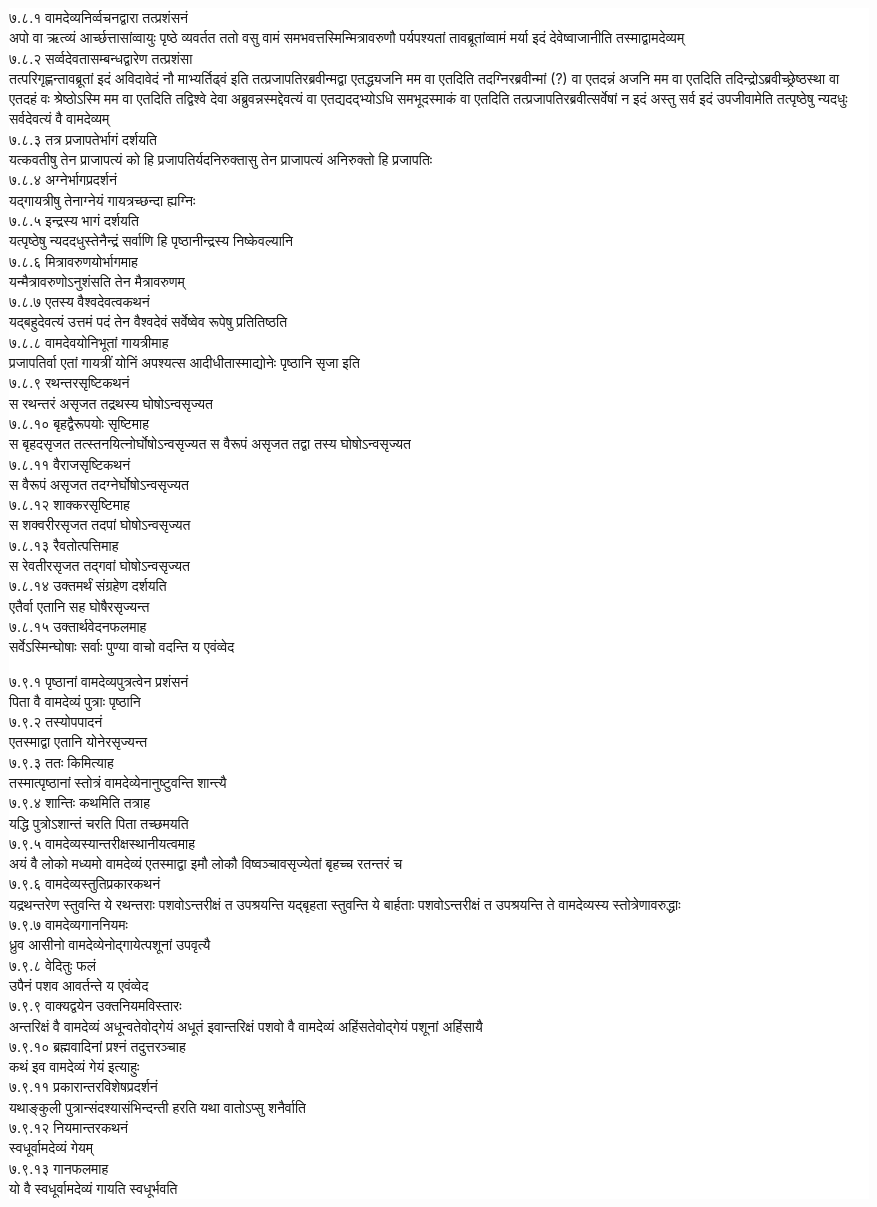 ७.८.१ वामदेव्यनिर्व्वचनद्वारा तत्प्रशंसनं  
अपो वा ऋत्व्यं आर्च्छत्तासांव्वायुः पृष्ठे व्यवर्तत ततो वसु वामं समभवत्तस्मिन्मित्रावरुणौ पर्यपश्यतां तावब्रूतांव्वामं मर्या इदं देवेष्वाजानीति तस्माद्वामदेव्यम्  
७.८.२ सर्व्वदेवतासम्बन्धद्वारेण तत्प्रशंसा  
तत्परिगृह्णन्तावब्रूतां इदं अविदावेदं नौ माभ्यर्तिढ्वं इति तत्प्रजापतिरब्रवीन्मद्वा एतद्ध्यजनि मम वा एतदिति तदग्निरब्रवीन्मां (?) वा एतदन्नं अजनि मम वा एतदिति तदिन्द्रोऽब्रवीच्छ्रेष्ठस्था वा एतदहं वः श्रेष्ठोऽस्मि मम वा एतदिति तद्विश्वे देवा अब्रुवन्नस्मद्देवत्यं वा एतद्यदद्भ्योऽधि समभूदस्माकं वा एतदिति तत्प्रजापतिरब्रवीत्सर्वेषां न इदं अस्तु सर्व इदं उपजीवामेति तत्पृष्ठेषु न्यदधुः सर्वदेवत्यं वै वामदेव्यम्  
७.८.३ तत्र प्रजापतेर्भागं दर्शयति  
यत्कवतीषु तेन प्राजापत्यं को हि प्रजापतिर्यदनिरुक्तासु तेन प्राजापत्यं अनिरुक्तो हि प्रजापतिः  
७.८.४ अग्नेर्भागप्रदर्शनं  
यद्गायत्रीषु तेनाग्नेयं गायत्रच्छन्दा ह्यग्निः  
७.८.५ इन्द्रस्य भागं दर्शयति  
यत्पृष्ठेषु न्यददधुस्तेनैन्द्रं सर्वाणि हि पृष्ठानीन्द्रस्य निष्केवल्यानि  
७.८.६ मित्रावरुणयोर्भागमाह  
यन्मैत्रावरुणोऽनुशंसति तेन मैत्रावरुणम्  
७.८.७ एतस्य वैश्वदेवत्वकथनं  
यद्बहुदेवत्यं उत्तमं पदं तेन वैश्वदेवं सर्वेष्वेव रूपेषु प्रतितिष्ठति  
७.८.८ वामदेवयोनिभूतां गायत्रीमाह  
प्रजापतिर्वा एतां गायत्रीं योनिं अपश्यत्स आदीधीतास्माद्योनेः पृष्ठानि सृजा इति  
७.८.९ रथन्तरसृष्टिकथनं  
स रथन्तरं असृजत तद्रथस्य घोषोऽन्वसृज्यत  
७.८.१० बृहद्वैरूपयोः सृष्टिमाह  
स बृहदसृजत तत्स्तनयित्नोर्घोषोऽन्वसृज्यत स वैरूपं असृजत तद्वा तस्य घोषोऽन्वसृज्यत  
७.८.११ वैराजसृष्टिकथनं  
स वैरूपं असृजत तदग्नेर्घोषोऽन्वसृज्यत  
७.८.१२ शाक्करसृष्टिमाह  
स शक्वरीरसृजत तदपां घोषोऽन्वसृज्यत  
७.८.१३ रैवतोत्पत्तिमाह  
स रेवतीरसृजत तद्गवां घोषोऽन्वसृज्यत  
७.८.१४ उक्तमर्थं संग्रहेण दर्शयति  
एतैर्वा एतानि सह घोषैरसृज्यन्त  
७.८.१५ उक्तार्थवेदनफलमाह  
सर्वेऽस्मिन्घोषाः सर्वाः पुण्या वाचो वदन्ति य एवंव्वेद  
  
७.९.१ पृष्ठानां वामदेव्यपुत्रत्वेन प्रशंसनं  
पिता वै वामदेव्यं पुत्राः पृष्ठानि  
७.९.२ तस्योपपादनं  
एतस्माद्वा एतानि योनेरसृज्यन्त  
७.९.३ ततः किमित्याह  
तस्मात्पृष्ठानां स्तोत्रं वामदेव्येनानुष्टुवन्ति शान्त्यै  
७.९.४ शान्तिः कथमिति तत्राह  
यद्धि पुत्रोऽशान्तं चरति पिता तच्छमयति  
७.९.५ वामदेव्यस्यान्तरीक्षस्थानीयत्वमाह  
अयं वै लोको मध्यमो वामदेव्यं एतस्माद्वा इमौ लोकौ विष्वञ्चावसृज्येतां बृहच्च रतन्तरं च  
७.९.६ वामदेव्यस्तुतिप्रकारकथनं  
यद्रथन्तरेण स्तुवन्ति ये रथन्तराः पशवोऽन्तरीक्षं त उपश्रयन्ति यद्बृहता स्तुवन्ति ये बार्हताः पशवोऽन्तरीक्षं त उपश्रयन्ति ते वामदेव्यस्य स्तोत्रेणावरुद्धाः  
७.९.७ वामदेव्यगाननियमः  
ध्रुव आसीनो वामदेव्येनोद्गायेत्पशूनां उपवृत्यै  
७.९.८ वेदितुः फलं  
उपैनं पशव आवर्तन्ते य एवंव्वेद  
७.९.९ वाक्यद्वयेन उक्तनियमविस्तारः  
अन्तरिक्षं वै वामदेव्यं अधून्वतेवोद्गेयं अधूतं इवान्तरिक्षं पशवो वै वामदेव्यं अहिंसतेवोद्गेयं पशूनां अहिंसायै  
७.९.१० ब्रह्मवादिनां प्रश्नं तदुत्तरञ्चाह  
कथं इव वामदेव्यं गेयं इत्याहुः  
७.९.११ प्रकारान्तरविशेषप्रदर्शनं  
यथाङ्कुली पुत्रान्संदश्यासंभिन्दन्ती हरति यथा वातोऽप्सु शनैर्वाति  
७.९.१२ नियमान्तरकथनं  
स्वधूर्वामदेव्यं गेयम्  
७.९.१३ गानफलमाह  
यो वै स्वधूर्वामदेव्यं गायति स्वधूर्भवति  